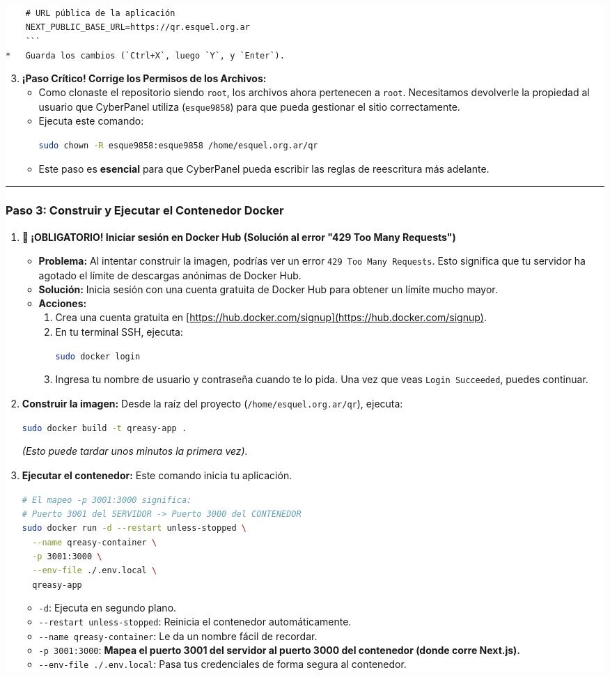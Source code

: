         # URL pública de la aplicación
        NEXT_PUBLIC_BASE_URL=https://qr.esquel.org.ar
        ```
    *   Guarda los cambios (`Ctrl+X`, luego `Y`, y `Enter`).

3.  **¡Paso Crítico! Corrige los Permisos de los Archivos:**
    *   Como clonaste el repositorio siendo `root`, los archivos ahora pertenecen a `root`. Necesitamos devolverle la propiedad al usuario que CyberPanel utiliza (`esque9858`) para que pueda gestionar el sitio correctamente.
    *   Ejecuta este comando:
        ```bash
        sudo chown -R esque9858:esque9858 /home/esquel.org.ar/qr
        ```
    *   Este paso es **esencial** para que CyberPanel pueda escribir las reglas de reescritura más adelante.

---

### Paso 3: Construir y Ejecutar el Contenedor Docker

1.  **🚨 ¡OBLIGATORIO! Iniciar sesión en Docker Hub (Solución al error "429 Too Many Requests")**
    *   **Problema:** Al intentar construir la imagen, podrías ver un error `429 Too Many Requests`. Esto significa que tu servidor ha agotado el límite de descargas anónimas de Docker Hub.
    *   **Solución:** Inicia sesión con una cuenta gratuita de Docker Hub para obtener un límite mucho mayor.
    *   **Acciones:**
        1.  Crea una cuenta gratuita en [https://hub.docker.com/signup](https://hub.docker.com/signup).
        2.  En tu terminal SSH, ejecuta:
            ```bash
            sudo docker login
            ```
        3.  Ingresa tu nombre de usuario y contraseña cuando te lo pida. Una vez que veas `Login Succeeded`, puedes continuar.

2.  **Construir la imagen:** Desde la raíz del proyecto (`/home/esquel.org.ar/qr`), ejecuta:
    ```bash
    sudo docker build -t qreasy-app .
    ```
    *(Esto puede tardar unos minutos la primera vez).*

3.  **Ejecutar el contenedor:** Este comando inicia tu aplicación.
    ```bash
    # El mapeo -p 3001:3000 significa:
    # Puerto 3001 del SERVIDOR -> Puerto 3000 del CONTENEDOR
    sudo docker run -d --restart unless-stopped \
      --name qreasy-container \
      -p 3001:3000 \
      --env-file ./.env.local \
      qreasy-app
    ```
    -   `-d`: Ejecuta en segundo plano.
    -   `--restart unless-stopped`: Reinicia el contenedor automáticamente.
    -   `--name qreasy-container`: Le da un nombre fácil de recordar.
    -   `-p 3001:3000`: **Mapea el puerto 3001 del servidor al puerto 3000 del contenedor (donde corre Next.js).**
    -   `--env-file ./.env.local`: Pasa tus credenciales de forma segura al contenedor.

